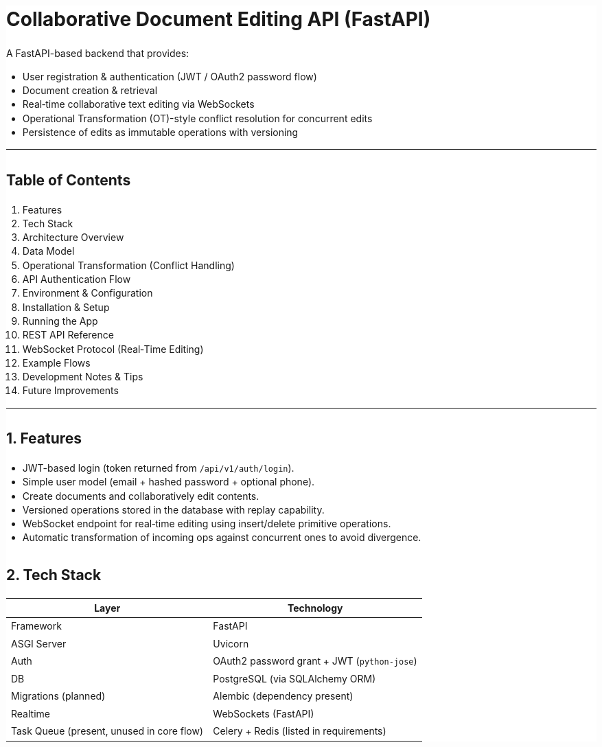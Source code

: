 # Collaborative Document Editing API (FastAPI)

A FastAPI-based backend that provides:

- User registration & authentication (JWT / OAuth2 password flow)
- Document creation & retrieval
- Real‑time collaborative text editing via WebSockets
- Operational Transformation (OT)-style conflict resolution for concurrent edits
- Persistence of edits as immutable operations with versioning

---
## Table of Contents
1. Features
2. Tech Stack
3. Architecture Overview
4. Data Model
5. Operational Transformation (Conflict Handling)
6. API Authentication Flow
7. Environment & Configuration
8. Installation & Setup
9. Running the App
10. REST API Reference
11. WebSocket Protocol (Real‑Time Editing)
12. Example Flows
13. Development Notes & Tips
14. Future Improvements

---
## 1. Features
- JWT-based login (token returned from `/api/v1/auth/login`).
- Simple user model (email + hashed password + optional phone).
- Create documents and collaboratively edit contents.
- Versioned operations stored in the database with replay capability.
- WebSocket endpoint for real‑time editing using insert/delete primitive operations.
- Automatic transformation of incoming ops against concurrent ones to avoid divergence.

## 2. Tech Stack
| Layer | Technology |
|-------|------------|
| Framework | FastAPI |
| ASGI Server | Uvicorn |
| Auth | OAuth2 password grant + JWT (`python-jose`) |
| DB | PostgreSQL (via SQLAlchemy ORM) |
| Migrations (planned) | Alembic (dependency present) |
| Realtime | WebSockets (FastAPI) |
| Task Queue (present, unused in core flow) | Celery + Redis (listed in requirements) |
